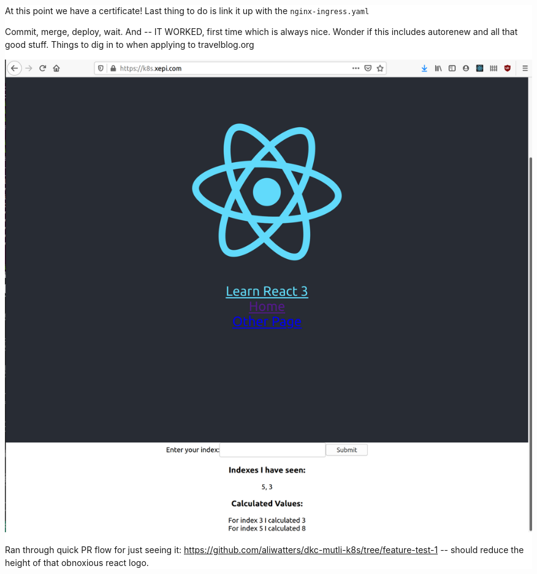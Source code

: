 At this point we have a certificate! Last thing to do is link it up with the `nginx-ingress.yaml`

Commit, merge, deploy, wait. And -- IT WORKED, first time which is always nice. Wonder if this includes autorenew and all that good stuff. Things to dig in to when applying to travelblog.org

![HTTPS complete](img/google-cloud-https-working.png)

Ran through quick PR flow for just seeing it: https://github.com/aliwatters/dkc-mutli-k8s/tree/feature-test-1 -- should reduce the height of that obnoxious react logo.
